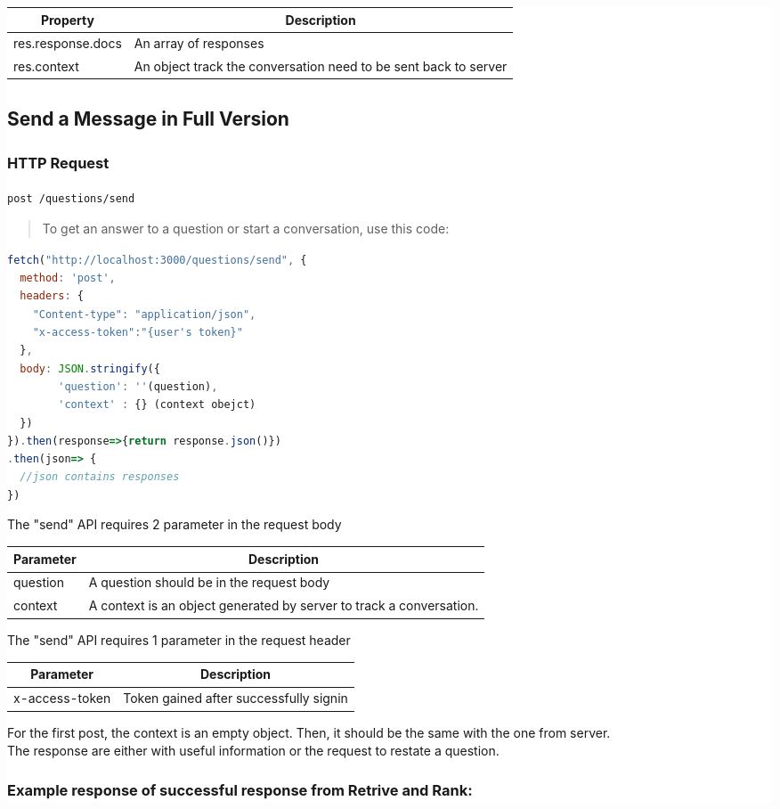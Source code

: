 Property                    | Description
-------------------------   | --------------------------------
res.response.docs           | An array of responses
res.context                 | An object track the conversation need to be sent back to server



## Send a Message in Full Version

### HTTP Request

`post /questions/send`

> To get an answer to a question or start a conversation, use this code:

```javascript
fetch("http://localhost:3000/questions/send", {  
  method: 'post',  
  headers: {  
    "Content-type": "application/json",
    "x-access-token":"{user's token}"
  },
  body: JSON.stringify({
        'question': ''(question),
        'context' : {} (context obejct)
  })
}).then(response=>{return response.json()})
.then(json=> {
  //json contains responses
})

```
The "send" API requires 2 parameter in the request body

Parameter          | Description
------------------ | --------------------------------------
question           | A question should be in the request body
context            | A context is an object generated by server to track a conversation.

The "send" API requires 1 parameter in the request header

Parameter          | Description
------------------ | --------------------------------------
x-access-token     | Token gained after successfully signin

<aside class="notice">
For the first post, the context is an empty object. Then, it should be the same with the one from server.
</aside>

<aside class="notice">
The response are either with useful information or the request to restate a question.
</aside>

### Example response of successful response from Retrive and Rank:
